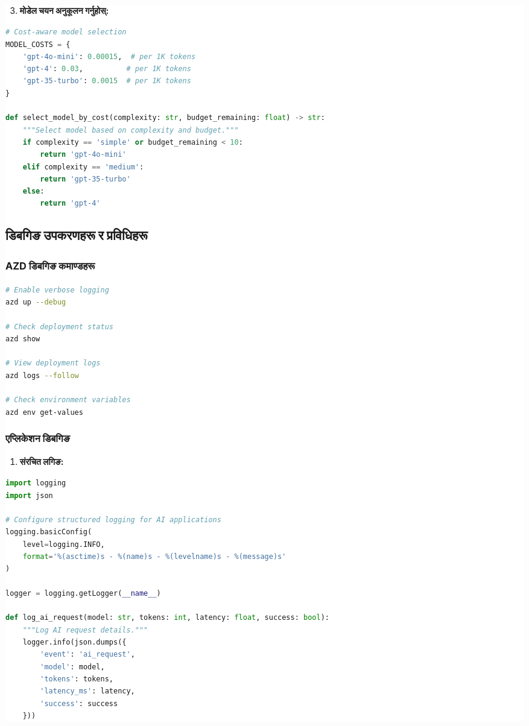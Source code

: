 3. **मोडेल चयन अनुकूलन गर्नुहोस्:**
```python
# Cost-aware model selection
MODEL_COSTS = {
    'gpt-4o-mini': 0.00015,  # per 1K tokens
    'gpt-4': 0.03,          # per 1K tokens
    'gpt-35-turbo': 0.0015  # per 1K tokens
}

def select_model_by_cost(complexity: str, budget_remaining: float) -> str:
    """Select model based on complexity and budget."""
    if complexity == 'simple' or budget_remaining < 10:
        return 'gpt-4o-mini'
    elif complexity == 'medium':
        return 'gpt-35-turbo'
    else:
        return 'gpt-4'
```

## डिबगिङ उपकरणहरू र प्रविधिहरू

### AZD डिबगिङ कमाण्डहरू

```bash
# Enable verbose logging
azd up --debug

# Check deployment status
azd show

# View deployment logs
azd logs --follow

# Check environment variables
azd env get-values
```

### एप्लिकेशन डिबगिङ

1. **संरचित लगिङ:**
```python
import logging
import json

# Configure structured logging for AI applications
logging.basicConfig(
    level=logging.INFO,
    format='%(asctime)s - %(name)s - %(levelname)s - %(message)s'
)

logger = logging.getLogger(__name__)

def log_ai_request(model: str, tokens: int, latency: float, success: bool):
    """Log AI request details."""
    logger.info(json.dumps({
        'event': 'ai_request',
        'model': model,
        'tokens': tokens,
        'latency_ms': latency,
        'success': success
    }))
```
